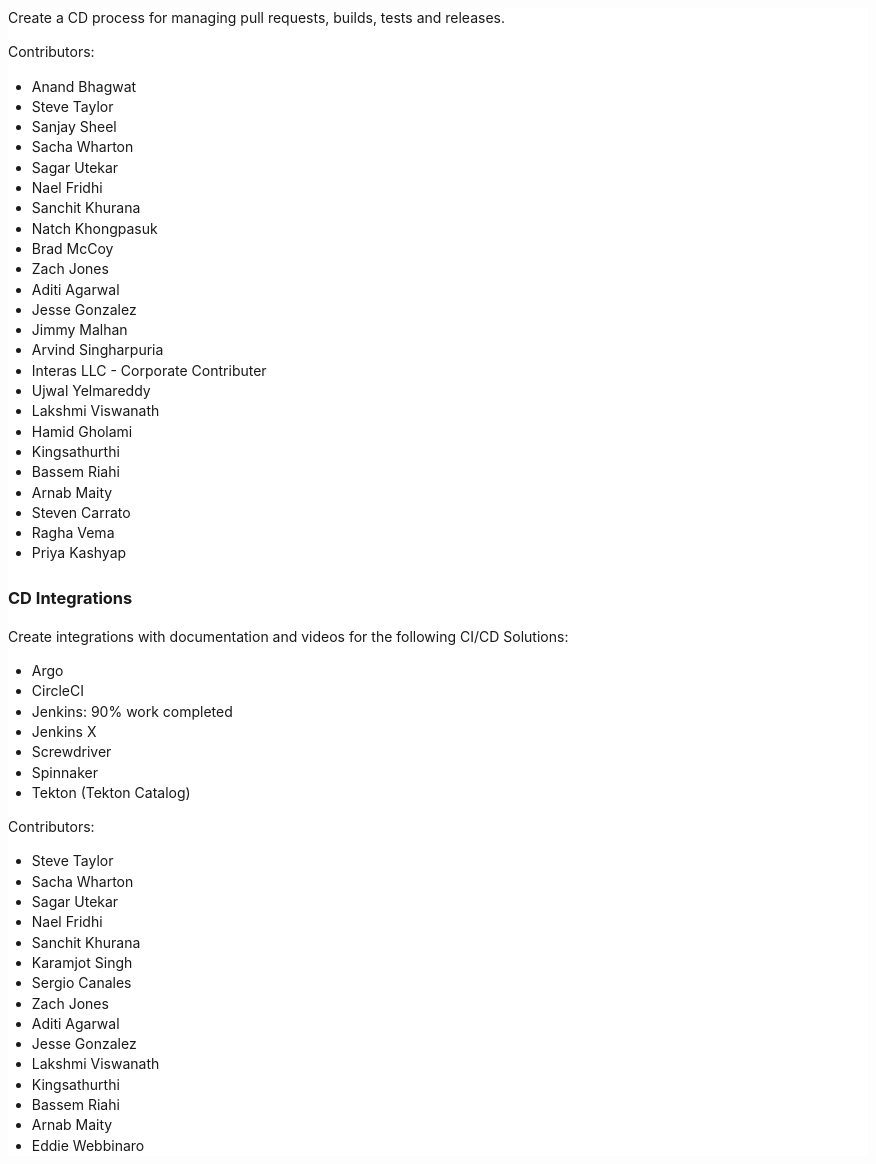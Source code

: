 Create a CD process for managing pull requests, builds, tests and releases.

Contributors:

- Anand Bhagwat
- Steve Taylor
- Sanjay Sheel
- Sacha Wharton
- Sagar Utekar
- Nael Fridhi
- Sanchit Khurana
- Natch Khongpasuk
- Brad McCoy
- Zach Jones
- Aditi Agarwal
- Jesse Gonzalez
- Jimmy Malhan
- Arvind Singharpuria
- Interas LLC - Corporate Contributer
- Ujwal Yelmareddy
- Lakshmi Viswanath
- Hamid Gholami
- Kingsathurthi
- Bassem Riahi
- Arnab Maity
- Steven Carrato
- Ragha Vema
- Priya Kashyap


### CD Integrations

Create integrations with documentation and videos for the following CI/CD Solutions:

- Argo
- CircleCI
- Jenkins: 90% work completed
- Jenkins X
- Screwdriver
- Spinnaker
- Tekton (Tekton Catalog)


Contributors:

- Steve Taylor
- Sacha Wharton
- Sagar Utekar
- Nael Fridhi
- Sanchit Khurana
- Karamjot Singh
- Sergio Canales
- Zach Jones
- Aditi Agarwal
- Jesse Gonzalez
- Lakshmi Viswanath
- Kingsathurthi
- Bassem Riahi
- Arnab Maity
- Eddie Webbinaro
